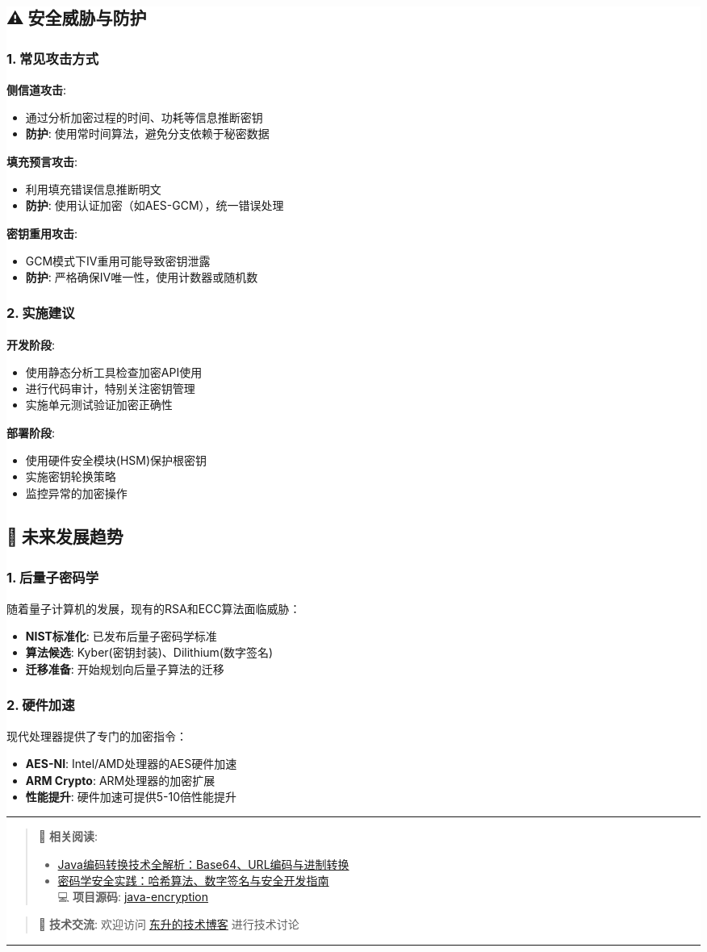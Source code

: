 ## ⚠️ 安全威胁与防护

### 1. 常见攻击方式

**侧信道攻击**:
- 通过分析加密过程的时间、功耗等信息推断密钥
- **防护**: 使用常时间算法，避免分支依赖于秘密数据

**填充预言攻击**:
- 利用填充错误信息推断明文
- **防护**: 使用认证加密（如AES-GCM），统一错误处理

**密钥重用攻击**:
- GCM模式下IV重用可能导致密钥泄露
- **防护**: 严格确保IV唯一性，使用计数器或随机数

### 2. 实施建议

**开发阶段**:
- 使用静态分析工具检查加密API使用
- 进行代码审计，特别关注密钥管理
- 实施单元测试验证加密正确性

**部署阶段**:
- 使用硬件安全模块(HSM)保护根密钥
- 实施密钥轮换策略
- 监控异常的加密操作

## 🔮 未来发展趋势

### 1. 后量子密码学

随着量子计算机的发展，现有的RSA和ECC算法面临威胁：

- **NIST标准化**: 已发布后量子密码学标准
- **算法候选**: Kyber(密钥封装)、Dilithium(数字签名)
- **迁移准备**: 开始规划向后量子算法的迁移

### 2. 硬件加速

现代处理器提供了专门的加密指令：

- **AES-NI**: Intel/AMD处理器的AES硬件加速
- **ARM Crypto**: ARM处理器的加密扩展
- **性能提升**: 硬件加速可提供5-10倍性能提升

---

> 📖 **相关阅读**:  
> - [Java编码转换技术全解析：Base64、URL编码与进制转换](./02-Java编码转换技术全解析.md)  
> - [密码学安全实践：哈希算法、数字签名与安全开发指南](./03-密码学安全实践指南.md)  
> 💻 **项目源码**: [java-encryption](https://github.com/Rise1024/Java-Labs/tree/main/java-encryption#readme)  

> 💬 **技术交流**: 欢迎访问 [东升的技术博客](https://dongsheng.online) 进行技术讨论

---
